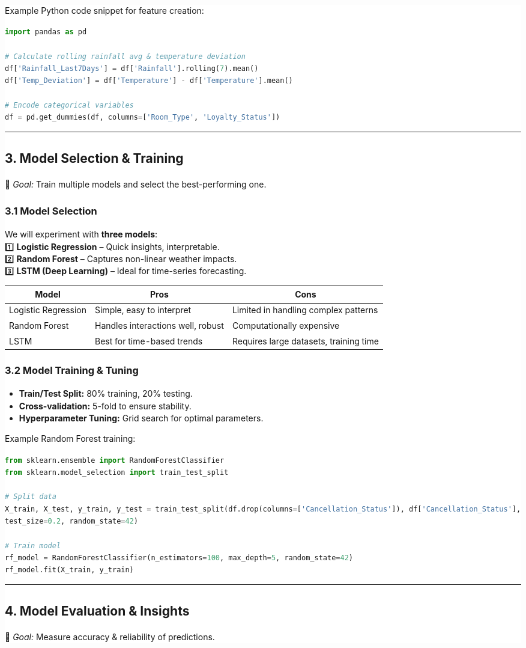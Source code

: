 Example Python code snippet for feature creation:  
```python
import pandas as pd

# Calculate rolling rainfall avg & temperature deviation
df['Rainfall_Last7Days'] = df['Rainfall'].rolling(7).mean()
df['Temp_Deviation'] = df['Temperature'] - df['Temperature'].mean()

# Encode categorical variables
df = pd.get_dummies(df, columns=['Room_Type', 'Loyalty_Status'])
```

---

## **3. Model Selection & Training**  
📌 *Goal:* Train multiple models and select the best-performing one.  

### **3.1 Model Selection**  
We will experiment with **three models**:  
1️⃣ **Logistic Regression** – Quick insights, interpretable.  
2️⃣ **Random Forest** – Captures non-linear weather impacts.  
3️⃣ **LSTM (Deep Learning)** – Ideal for time-series forecasting.  

| **Model**             | **Pros**                                     | **Cons**                                |
|----------------------|---------------------------------------------|----------------------------------------|
| Logistic Regression | Simple, easy to interpret                   | Limited in handling complex patterns  |
| Random Forest      | Handles interactions well, robust            | Computationally expensive              |
| LSTM               | Best for time-based trends                   | Requires large datasets, training time |

### **3.2 Model Training & Tuning**  
- **Train/Test Split:** 80% training, 20% testing.  
- **Cross-validation:** 5-fold to ensure stability.  
- **Hyperparameter Tuning:** Grid search for optimal parameters.  

Example Random Forest training:  
```python
from sklearn.ensemble import RandomForestClassifier
from sklearn.model_selection import train_test_split

# Split data
X_train, X_test, y_train, y_test = train_test_split(df.drop(columns=['Cancellation_Status']), df['Cancellation_Status'], test_size=0.2, random_state=42)

# Train model
rf_model = RandomForestClassifier(n_estimators=100, max_depth=5, random_state=42)
rf_model.fit(X_train, y_train)
```

---

## **4. Model Evaluation & Insights**  
📌 *Goal:* Measure accuracy & reliability of predictions.  
